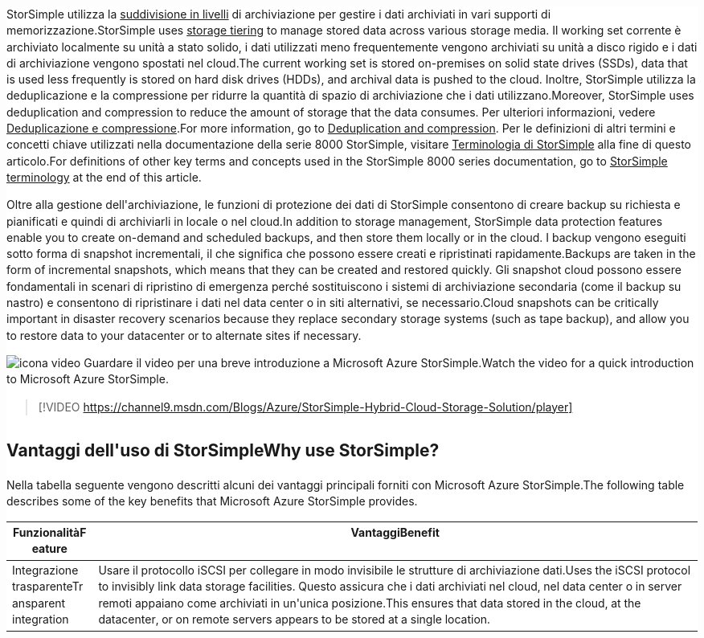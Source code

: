 <span data-ttu-id="1b1fa-110">StorSimple utilizza la [suddivisione in livelli](#automatic-storage-tiering) di archiviazione per gestire i dati archiviati in vari supporti di memorizzazione.</span><span class="sxs-lookup"><span data-stu-id="1b1fa-110">StorSimple uses [storage tiering](#automatic-storage-tiering) to manage stored data across various storage media.</span></span> <span data-ttu-id="1b1fa-111">Il working set corrente è archiviato localmente su unità a stato solido, i dati utilizzati meno frequentemente vengono archiviati su unità a disco rigido e i dati di archiviazione vengono spostati nel cloud.</span><span class="sxs-lookup"><span data-stu-id="1b1fa-111">The current working set is stored on-premises on solid state drives (SSDs), data that is used less frequently is stored on hard disk drives (HDDs), and archival data is pushed to the cloud.</span></span> <span data-ttu-id="1b1fa-112">Inoltre, StorSimple utilizza la deduplicazione e la compressione per ridurre la quantità di spazio di archiviazione che i dati utilizzano.</span><span class="sxs-lookup"><span data-stu-id="1b1fa-112">Moreover, StorSimple uses deduplication and compression to reduce the amount of storage that the data consumes.</span></span> <span data-ttu-id="1b1fa-113">Per ulteriori informazioni, vedere [Deduplicazione e compressione](#deduplication-and-compression).</span><span class="sxs-lookup"><span data-stu-id="1b1fa-113">For more information, go to [Deduplication and compression](#deduplication-and-compression).</span></span> <span data-ttu-id="1b1fa-114">Per le definizioni di altri termini e concetti chiave utilizzati nella documentazione della serie 8000 StorSimple, visitare [Terminologia di StorSimple](#storsimple-terminology) alla fine di questo articolo.</span><span class="sxs-lookup"><span data-stu-id="1b1fa-114">For definitions of other key terms and concepts used in the StorSimple 8000 series documentation, go to [StorSimple terminology](#storsimple-terminology) at the end of this article.</span></span>

<span data-ttu-id="1b1fa-115">Oltre alla gestione dell'archiviazione, le funzioni di protezione dei dati di StorSimple consentono di creare backup su richiesta e pianificati e quindi di archiviarli in locale o nel cloud.</span><span class="sxs-lookup"><span data-stu-id="1b1fa-115">In addition to storage management, StorSimple data protection features enable you to create on-demand and scheduled backups, and then store them locally or in the cloud.</span></span> <span data-ttu-id="1b1fa-116">I backup vengono eseguiti sotto forma di snapshot incrementali, il che significa che possono essere creati e ripristinati rapidamente.</span><span class="sxs-lookup"><span data-stu-id="1b1fa-116">Backups are taken in the form of incremental snapshots, which means that they can be created and restored quickly.</span></span> <span data-ttu-id="1b1fa-117">Gli snapshot cloud possono essere fondamentali in scenari di ripristino di emergenza perché sostituiscono i sistemi di archiviazione secondaria (come il backup su nastro) e consentono di ripristinare i dati nel data center o in siti alternativi, se necessario.</span><span class="sxs-lookup"><span data-stu-id="1b1fa-117">Cloud snapshots can be critically important in disaster recovery scenarios because they replace secondary storage systems (such as tape backup), and allow you to restore data to your datacenter or to alternate sites if necessary.</span></span>

![icona video](./media/storsimple-overview/video_icon.png) <span data-ttu-id="1b1fa-119">Guardare il video per una breve introduzione a Microsoft Azure StorSimple.</span><span class="sxs-lookup"><span data-stu-id="1b1fa-119">Watch the video for a quick introduction to Microsoft Azure StorSimple.</span></span>

> [!VIDEO https://channel9.msdn.com/Blogs/Azure/StorSimple-Hybrid-Cloud-Storage-Solution/player]

## <a name="why-use-storsimple"></a><span data-ttu-id="1b1fa-120">Vantaggi dell'uso di StorSimple</span><span class="sxs-lookup"><span data-stu-id="1b1fa-120">Why use StorSimple?</span></span>
<span data-ttu-id="1b1fa-121">Nella tabella seguente vengono descritti alcuni dei vantaggi principali forniti con Microsoft Azure StorSimple.</span><span class="sxs-lookup"><span data-stu-id="1b1fa-121">The following table describes some of the key benefits that Microsoft Azure StorSimple provides.</span></span>

| <span data-ttu-id="1b1fa-122">Funzionalità</span><span class="sxs-lookup"><span data-stu-id="1b1fa-122">Feature</span></span> | <span data-ttu-id="1b1fa-123">Vantaggi</span><span class="sxs-lookup"><span data-stu-id="1b1fa-123">Benefit</span></span> |
| --- | --- |
| <span data-ttu-id="1b1fa-124">Integrazione trasparente</span><span class="sxs-lookup"><span data-stu-id="1b1fa-124">Transparent integration</span></span> |<span data-ttu-id="1b1fa-125">Usare il protocollo iSCSI per collegare in modo invisibile le strutture di archiviazione dati.</span><span class="sxs-lookup"><span data-stu-id="1b1fa-125">Uses the iSCSI protocol to invisibly link data storage facilities.</span></span> <span data-ttu-id="1b1fa-126">Questo assicura che i dati archiviati nel cloud, nel data center o in server remoti appaiano come archiviati in un'unica posizione.</span><span class="sxs-lookup"><span data-stu-id="1b1fa-126">This ensures that data stored in the cloud, at the datacenter, or on remote servers appears to be stored at a single location.</span></span> |